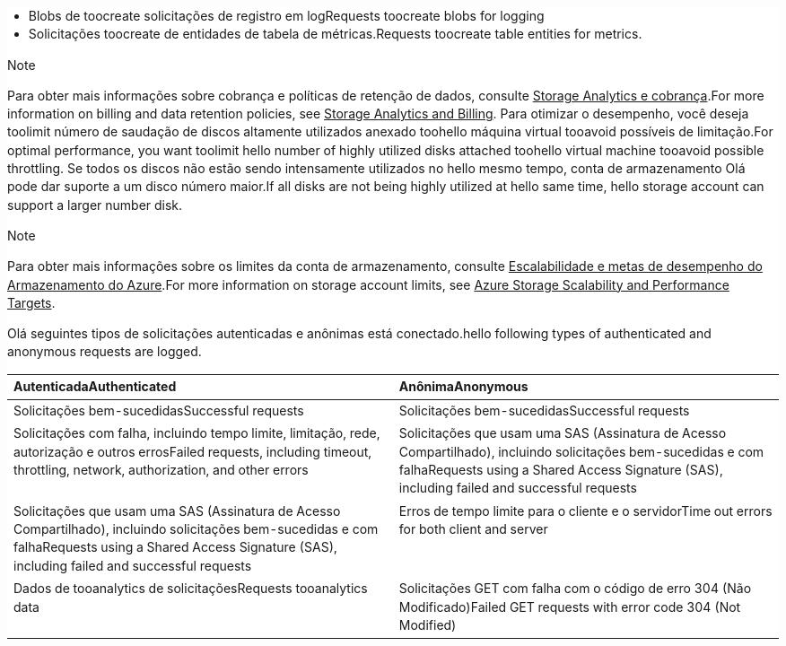 -   <span data-ttu-id="c9e1f-301">Blobs de toocreate solicitações de registro em log</span><span class="sxs-lookup"><span data-stu-id="c9e1f-301">Requests toocreate blobs for logging</span></span>
-   <span data-ttu-id="c9e1f-302">Solicitações toocreate de entidades de tabela de métricas.</span><span class="sxs-lookup"><span data-stu-id="c9e1f-302">Requests toocreate table entities for metrics.</span></span>

> [!Note]
> <span data-ttu-id="c9e1f-303">Para obter mais informações sobre cobrança e políticas de retenção de dados, consulte [Storage Analytics e cobrança](https://docs.microsoft.com/rest/api/storageservices/fileservices/storage-analytics-and-billing).</span><span class="sxs-lookup"><span data-stu-id="c9e1f-303">For more information on billing and data retention policies, see [Storage Analytics and Billing](https://docs.microsoft.com/rest/api/storageservices/fileservices/storage-analytics-and-billing).</span></span>
> <span data-ttu-id="c9e1f-304">Para otimizar o desempenho, você deseja toolimit número de saudação de discos altamente utilizados anexado toohello máquina virtual tooavoid possíveis de limitação.</span><span class="sxs-lookup"><span data-stu-id="c9e1f-304">For optimal performance, you want toolimit hello number of highly utilized disks attached toohello virtual machine tooavoid possible throttling.</span></span> <span data-ttu-id="c9e1f-305">Se todos os discos não estão sendo intensamente utilizados no hello mesmo tempo, conta de armazenamento Olá pode dar suporte a um disco número maior.</span><span class="sxs-lookup"><span data-stu-id="c9e1f-305">If all disks are not being highly utilized at hello same time, hello storage account can support a larger number disk.</span></span>

> [!Note]
> <span data-ttu-id="c9e1f-306">Para obter mais informações sobre os limites da conta de armazenamento, consulte [Escalabilidade e metas de desempenho do Armazenamento do Azure](https://docs.microsoft.com/azure/storage/storage-scalability-targets).</span><span class="sxs-lookup"><span data-stu-id="c9e1f-306">For more information on storage account limits, see [Azure Storage Scalability and Performance Targets](https://docs.microsoft.com/azure/storage/storage-scalability-targets).</span></span>


<span data-ttu-id="c9e1f-307">Olá seguintes tipos de solicitações autenticadas e anônimas está conectado.</span><span class="sxs-lookup"><span data-stu-id="c9e1f-307">hello following types of authenticated and anonymous requests are logged.</span></span>

| <span data-ttu-id="c9e1f-308">Autenticada</span><span class="sxs-lookup"><span data-stu-id="c9e1f-308">Authenticated</span></span>  | <span data-ttu-id="c9e1f-309">Anônima</span><span class="sxs-lookup"><span data-stu-id="c9e1f-309">Anonymous</span></span>|
| :------------- | :-------------|
| <span data-ttu-id="c9e1f-310">Solicitações bem-sucedidas</span><span class="sxs-lookup"><span data-stu-id="c9e1f-310">Successful requests</span></span> | <span data-ttu-id="c9e1f-311">Solicitações bem-sucedidas</span><span class="sxs-lookup"><span data-stu-id="c9e1f-311">Successful requests</span></span> |
|<span data-ttu-id="c9e1f-312">Solicitações com falha, incluindo tempo limite, limitação, rede, autorização e outros erros</span><span class="sxs-lookup"><span data-stu-id="c9e1f-312">Failed requests, including timeout, throttling, network, authorization, and other errors</span></span> | <span data-ttu-id="c9e1f-313">Solicitações que usam uma SAS (Assinatura de Acesso Compartilhado), incluindo solicitações bem-sucedidas e com falha</span><span class="sxs-lookup"><span data-stu-id="c9e1f-313">Requests using a Shared Access Signature (SAS), including failed and successful requests</span></span> |
| <span data-ttu-id="c9e1f-314">Solicitações que usam uma SAS (Assinatura de Acesso Compartilhado), incluindo solicitações bem-sucedidas e com falha</span><span class="sxs-lookup"><span data-stu-id="c9e1f-314">Requests using a Shared Access Signature (SAS), including failed and successful requests</span></span> |<span data-ttu-id="c9e1f-315">Erros de tempo limite para o cliente e o servidor</span><span class="sxs-lookup"><span data-stu-id="c9e1f-315">Time out errors for both client and server</span></span> |
|   <span data-ttu-id="c9e1f-316">Dados de tooanalytics de solicitações</span><span class="sxs-lookup"><span data-stu-id="c9e1f-316">Requests tooanalytics data</span></span> |    <span data-ttu-id="c9e1f-317">Solicitações GET com falha com o código de erro 304 (Não Modificado)</span><span class="sxs-lookup"><span data-stu-id="c9e1f-317">Failed GET requests with error code 304 (Not Modified)</span></span> |